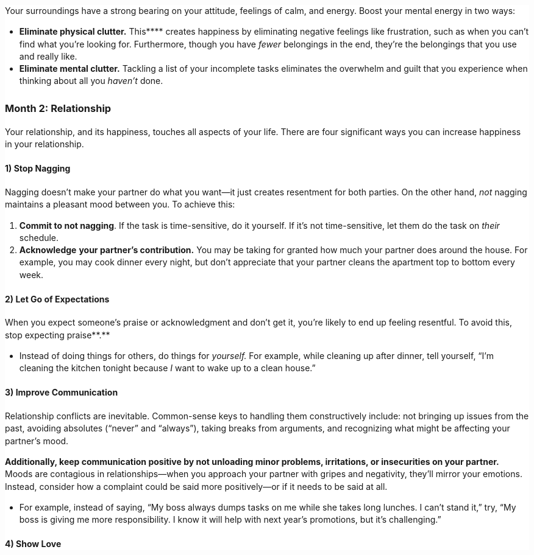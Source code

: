 Your surroundings have a strong bearing on your attitude, feelings of calm, and energy. Boost your mental energy in two ways:

  * **Eliminate physical clutter.** This**** creates happiness by eliminating negative feelings like frustration, such as when you can’t find what you’re looking for. Furthermore, though you have _fewer_ belongings in the end, they’re the belongings that you use and really like. 
  * **Eliminate mental clutter.** Tackling a list of your incomplete tasks eliminates the overwhelm and guilt that you experience when thinking about all you _haven’t_ done. 



### Month 2: Relationship

Your relationship, and its happiness, touches all aspects of your life. There are four significant ways you can increase happiness in your relationship.

#### 1) Stop Nagging

Nagging doesn’t make your partner do what you want—it just creates resentment for both parties. On the other hand, _not_ nagging maintains a pleasant mood between you. To achieve this:

  1. **Commit to not nagging**. If the task is time-sensitive, do it yourself. If it’s not time-sensitive, let them do the task on _their_ schedule.
  2. **Acknowledge** **your partner’s contribution.** You may be taking for granted how much your partner does around the house. For example, you may cook dinner every night, but don’t appreciate that your partner cleans the apartment top to bottom every week. 



#### 2) Let Go of Expectations

When you expect someone’s praise or acknowledgment and don’t get it, you’re likely to end up feeling resentful. To avoid this, stop expecting praise**.**

  * Instead of doing things for others, do things for _yourself._ For example, while cleaning up after dinner, tell yourself, “I’m cleaning the kitchen tonight because _I_ want to wake up to a clean house.”



#### 3) Improve Communication

Relationship conflicts are inevitable. Common-sense keys to handling them constructively include: not bringing up issues from the past, avoiding absolutes (“never” and “always”), taking breaks from arguments, and recognizing what might be affecting your partner’s mood.

**Additionally, keep communication positive by not unloading minor problems, irritations, or insecurities on your partner.** Moods are contagious in relationships—when you approach your partner with gripes and negativity, they’ll mirror your emotions. Instead, consider how a complaint could be said more positively—or if it needs to be said at all.

  * For example, instead of saying, “My boss always dumps tasks on me while she takes long lunches. I can’t stand it,” try, “My boss is giving me more responsibility. I know it will help with next year’s promotions, but it’s challenging.”



#### 4) Show Love

